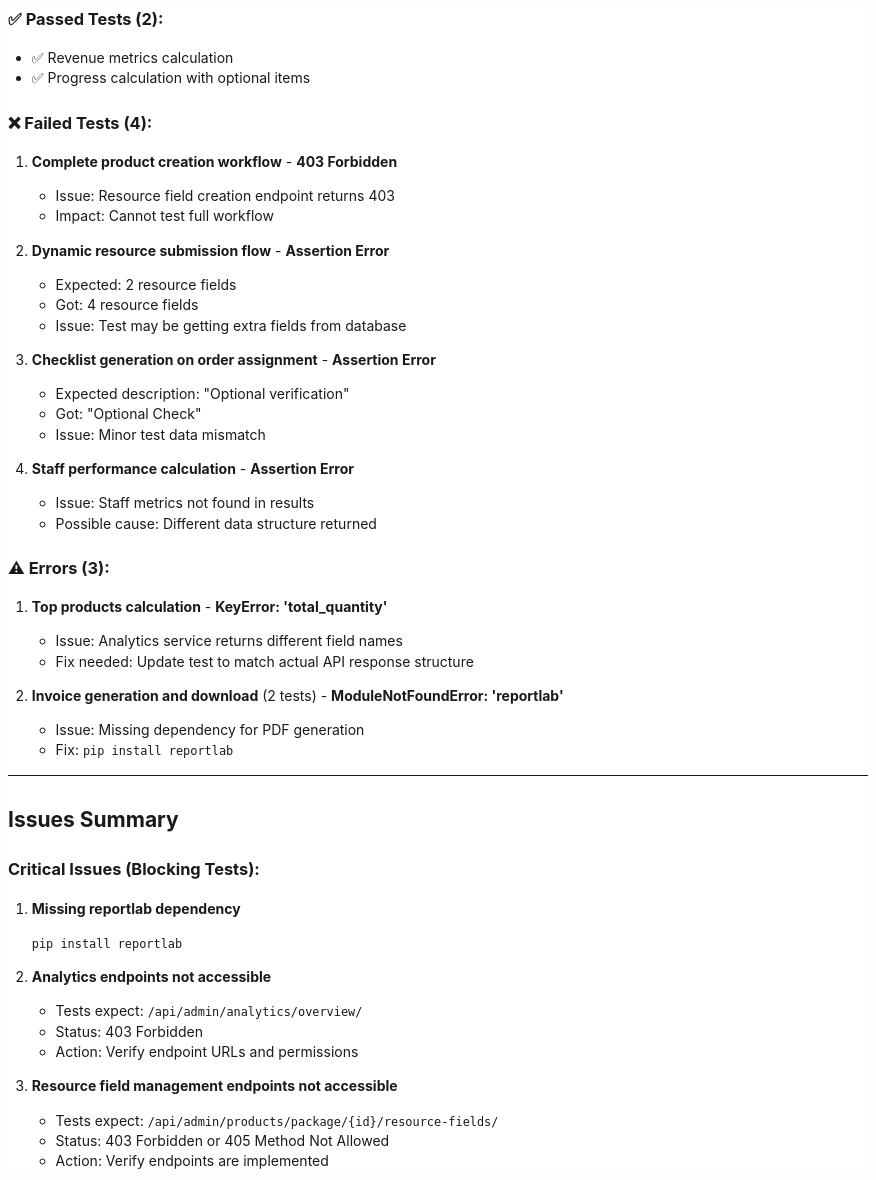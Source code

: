 ### ✅ Passed Tests (2):

- ✅ Revenue metrics calculation
- ✅ Progress calculation with optional items

### ❌ Failed Tests (4):

1. **Complete product creation workflow** - **403 Forbidden**
   - Issue: Resource field creation endpoint returns 403
   - Impact: Cannot test full workflow

2. **Dynamic resource submission flow** - **Assertion Error**
   - Expected: 2 resource fields
   - Got: 4 resource fields
   - Issue: Test may be getting extra fields from database

3. **Checklist generation on order assignment** - **Assertion Error**
   - Expected description: "Optional verification"
   - Got: "Optional Check"
   - Issue: Minor test data mismatch

4. **Staff performance calculation** - **Assertion Error**
   - Issue: Staff metrics not found in results
   - Possible cause: Different data structure returned

### ⚠️ Errors (3):

1. **Top products calculation** - **KeyError: 'total_quantity'**
   - Issue: Analytics service returns different field names
   - Fix needed: Update test to match actual API response structure

2. **Invoice generation and download** (2 tests) - **ModuleNotFoundError: 'reportlab'**
   - Issue: Missing dependency for PDF generation
   - Fix: `pip install reportlab`

---

## Issues Summary

### Critical Issues (Blocking Tests):

1. **Missing reportlab dependency**
   ```bash
   pip install reportlab
   ```

2. **Analytics endpoints not accessible**
   - Tests expect: `/api/admin/analytics/overview/`
   - Status: 403 Forbidden
   - Action: Verify endpoint URLs and permissions

3. **Resource field management endpoints not accessible**
   - Tests expect: `/api/admin/products/package/{id}/resource-fields/`
   - Status: 403 Forbidden or 405 Method Not Allowed
   - Action: Verify endpoints are implemented
